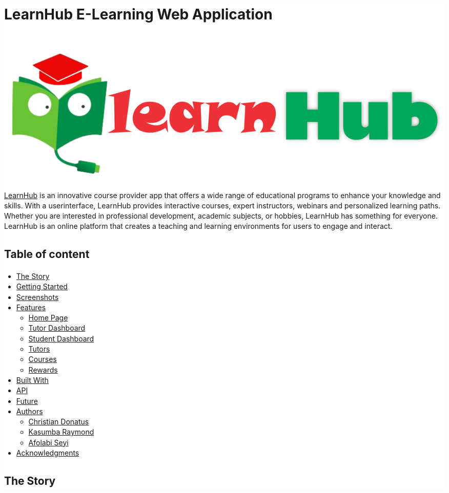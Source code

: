 # LearnHub E-Learning Web Application

<a href="https://kriztech.github.io">
    <img src="/static/images/learnhub_logo.png" alt="LearnHub" title="LearnHub">
</a>

[LearnHub](https://kriztech.github.io) is an innovative course provider app that offers a wide range of educational programs to enhance your knowledge and skills.
With a userinterface, LearnHub provides interactive courses, expert instructors, webinars and personalized learning paths.
Whether you are interested in professional development, academic subjects, or hobbies, LearnHub has something for everyone. LearnHub is an online platform that creates a teaching and learning environments for users to engage and interact.

## Table of content

- [The Story](#the-story)
- [Getting Started](#getting-started)
- [Screenshots](#screenshots)
- [Features](#features)
    - [Home Page](#Home-Page)
    - [Tutor Dashboard](#Tutor-Dashboard)
    - [Student Dashboard](#Student-Dashboard)
    - [Tutors](#Tutors)
    - [Courses](#Courses)
    - [Rewards](#rewards)
- [Built With](#built-with)
- [API](#api)
- [Future](#future)
- [Authors](#authors)
    - [Christian Donatus](#KrizTech)
    - [Kasumba Raymond](#Kraymond)
    - [Afolabi Seyi](#Afooseyi)
- [Acknowledgments](#acknowledgements)

## The Story
